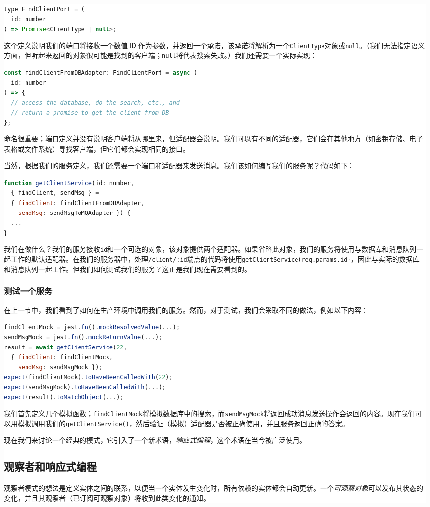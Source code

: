 ```js
type FindClientPort = (
  id: number
) => Promise<ClientType | null>;
```

这个定义说明我们的端口将接收一个数值 ID 作为参数，并返回一个承诺，该承诺将解析为一个`ClientType`对象或`null`。（我们无法指定语义方面，但听起来返回的对象很可能是找到的客户端；`null`将代表搜索失败。）我们还需要一个实际实现：

```js
const findClientFromDBAdapter: FindClientPort = async (
  id: number
) => {
  // access the database, do the search, etc., and
  // return a promise to get the client from DB
};
```

命名很重要；端口定义并没有说明客户端将从哪里来，但适配器会说明。我们可以有不同的适配器，它们会在其他地方（如密钥存储、电子表格或文件系统）寻找客户端，但它们都会实现相同的接口。

当然，根据我们的服务定义，我们还需要一个端口和适配器来发送消息。我们该如何编写我们的服务呢？代码如下：

```js
function getClientService(id: number,
  { findClient, sendMsg } =
  { findClient: findClientFromDBAdapter,
    sendMsg: sendMsgToMQAdapter }) {
  ...
}
```

我们在做什么？我们的服务接收`id`和一个可选的对象，该对象提供两个适配器。如果省略此对象，我们的服务将使用与数据库和消息队列一起工作的默认适配器。在我们的服务器中，处理`/client/:id`端点的代码将使用`getClientService(req.params.id)`，因此与实际的数据库和消息队列一起工作。但我们如何测试我们的服务？这正是我们现在需要看到的。

### 测试一个服务

在上一节中，我们看到了如何在生产环境中调用我们的服务。然而，对于测试，我们会采取不同的做法，例如以下内容：

```js
findClientMock = jest.fn().mockResolvedValue(...);
sendMsgMock = jest.fn().mockReturnValue(...);
result = await getClientService(22,
  { findClient: findClientMock,
    sendMsg: sendMsgMock });
expect(findClientMock).toHaveBeenCalledWith(22);
expect(sendMsgMock).toHaveBeenCalledWith(...);
expect(result).toMatchObject(...);
```

我们首先定义几个模拟函数；`findClientMock`将模拟数据库中的搜索，而`sendMsgMock`将返回成功消息发送操作会返回的内容。现在我们可以用模拟调用我们的`getClientService()`，然后验证（模拟）适配器是否被正确使用，并且服务返回正确的答案。

现在我们来讨论一个经典的模式，它引入了一个新术语，*响应式编程*，这个术语在当今被广泛使用。

## 观察者和响应式编程

观察者模式的想法是定义实体之间的联系，以便当一个实体发生变化时，所有依赖的实体都会自动更新。一个*可观察对象*可以发布其状态的变化，并且其观察者（已订阅可观察对象）将收到此类变化的通知。
